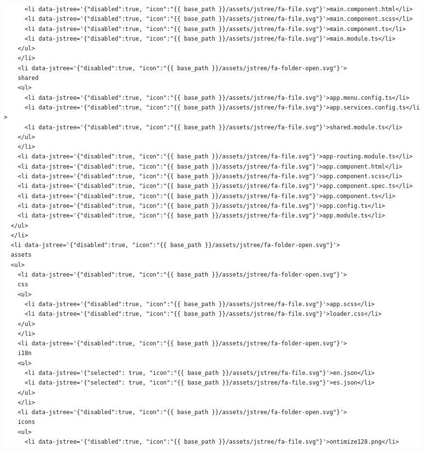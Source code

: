           <li data-jstree='{"disabled":true, "icon":"{{ base_path }}/assets/jstree/fa-file.svg"}'>main.component.html</li>
          <li data-jstree='{"disabled":true, "icon":"{{ base_path }}/assets/jstree/fa-file.svg"}'>main.component.scss</li>
          <li data-jstree='{"disabled":true, "icon":"{{ base_path }}/assets/jstree/fa-file.svg"}'>main.component.ts</li>
          <li data-jstree='{"disabled":true, "icon":"{{ base_path }}/assets/jstree/fa-file.svg"}'>main.module.ts</li>
        </ul>
        </li>
        <li data-jstree='{"disabled":true, "icon":"{{ base_path }}/assets/jstree/fa-folder-open.svg"}'>
        shared
        <ul>
          <li data-jstree='{"disabled":true, "icon":"{{ base_path }}/assets/jstree/fa-file.svg"}'>app.menu.config.ts</li>
          <li data-jstree='{"disabled":true, "icon":"{{ base_path }}/assets/jstree/fa-file.svg"}'>app.services.config.ts</li>
          <li data-jstree='{"disabled":true, "icon":"{{ base_path }}/assets/jstree/fa-file.svg"}'>shared.module.ts</li>
        </ul>
        </li>
        <li data-jstree='{"disabled":true, "icon":"{{ base_path }}/assets/jstree/fa-file.svg"}'>app-routing.module.ts</li>
        <li data-jstree='{"disabled":true, "icon":"{{ base_path }}/assets/jstree/fa-file.svg"}'>app.component.html</li>
        <li data-jstree='{"disabled":true, "icon":"{{ base_path }}/assets/jstree/fa-file.svg"}'>app.component.scss</li>
        <li data-jstree='{"disabled":true, "icon":"{{ base_path }}/assets/jstree/fa-file.svg"}'>app.component.spec.ts</li>
        <li data-jstree='{"disabled":true, "icon":"{{ base_path }}/assets/jstree/fa-file.svg"}'>app.component.ts</li>
        <li data-jstree='{"disabled":true, "icon":"{{ base_path }}/assets/jstree/fa-file.svg"}'>app.config.ts</li>
        <li data-jstree='{"disabled":true, "icon":"{{ base_path }}/assets/jstree/fa-file.svg"}'>app.module.ts</li>
      </ul>
      </li>
      <li data-jstree='{"disabled":true, "icon":"{{ base_path }}/assets/jstree/fa-folder-open.svg"}'>
      assets
      <ul>
        <li data-jstree='{"disabled":true, "icon":"{{ base_path }}/assets/jstree/fa-folder-open.svg"}'>
        css
        <ul>
          <li data-jstree='{"disabled":true, "icon":"{{ base_path }}/assets/jstree/fa-file.svg"}'>app.scss</li>
          <li data-jstree='{"disabled":true, "icon":"{{ base_path }}/assets/jstree/fa-file.svg"}'>loader.css</li>
        </ul>
        </li>
        <li data-jstree='{"disabled":true, "icon":"{{ base_path }}/assets/jstree/fa-folder-open.svg"}'>
        i18n
        <ul>
          <li data-jstree='{"selected": true, "icon":"{{ base_path }}/assets/jstree/fa-file.svg"}'>en.json</li>
          <li data-jstree='{"selected": true, "icon":"{{ base_path }}/assets/jstree/fa-file.svg"}'>es.json</li>
        </ul>
        </li>
        <li data-jstree='{"disabled":true, "icon":"{{ base_path }}/assets/jstree/fa-folder-open.svg"}'>
        icons
        <ul>
          <li data-jstree='{"disabled":true, "icon":"{{ base_path }}/assets/jstree/fa-file.svg"}'>ontimize128.png</li>